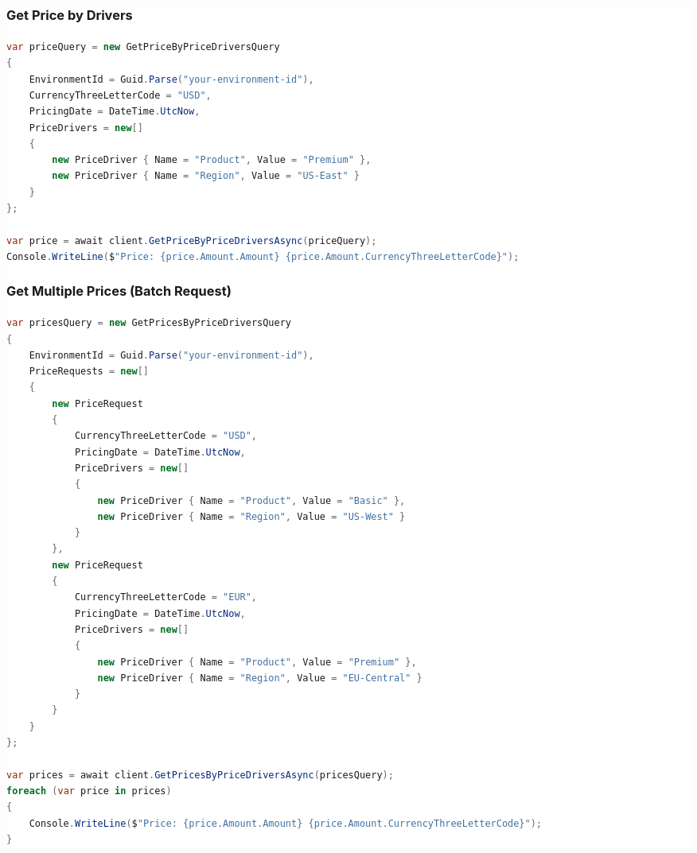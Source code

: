 ### Get Price by Drivers

```csharp
var priceQuery = new GetPriceByPriceDriversQuery
{
    EnvironmentId = Guid.Parse("your-environment-id"),
    CurrencyThreeLetterCode = "USD",
    PricingDate = DateTime.UtcNow,
    PriceDrivers = new[]
    {
        new PriceDriver { Name = "Product", Value = "Premium" },
        new PriceDriver { Name = "Region", Value = "US-East" }
    }
};

var price = await client.GetPriceByPriceDriversAsync(priceQuery);
Console.WriteLine($"Price: {price.Amount.Amount} {price.Amount.CurrencyThreeLetterCode}");
```

### Get Multiple Prices (Batch Request)

```csharp
var pricesQuery = new GetPricesByPriceDriversQuery
{
    EnvironmentId = Guid.Parse("your-environment-id"),
    PriceRequests = new[]
    {
        new PriceRequest
        {
            CurrencyThreeLetterCode = "USD",
            PricingDate = DateTime.UtcNow,
            PriceDrivers = new[]
            {
                new PriceDriver { Name = "Product", Value = "Basic" },
                new PriceDriver { Name = "Region", Value = "US-West" }
            }
        },
        new PriceRequest
        {
            CurrencyThreeLetterCode = "EUR",
            PricingDate = DateTime.UtcNow,
            PriceDrivers = new[]
            {
                new PriceDriver { Name = "Product", Value = "Premium" },
                new PriceDriver { Name = "Region", Value = "EU-Central" }
            }
        }
    }
};

var prices = await client.GetPricesByPriceDriversAsync(pricesQuery);
foreach (var price in prices)
{
    Console.WriteLine($"Price: {price.Amount.Amount} {price.Amount.CurrencyThreeLetterCode}");
}
```
